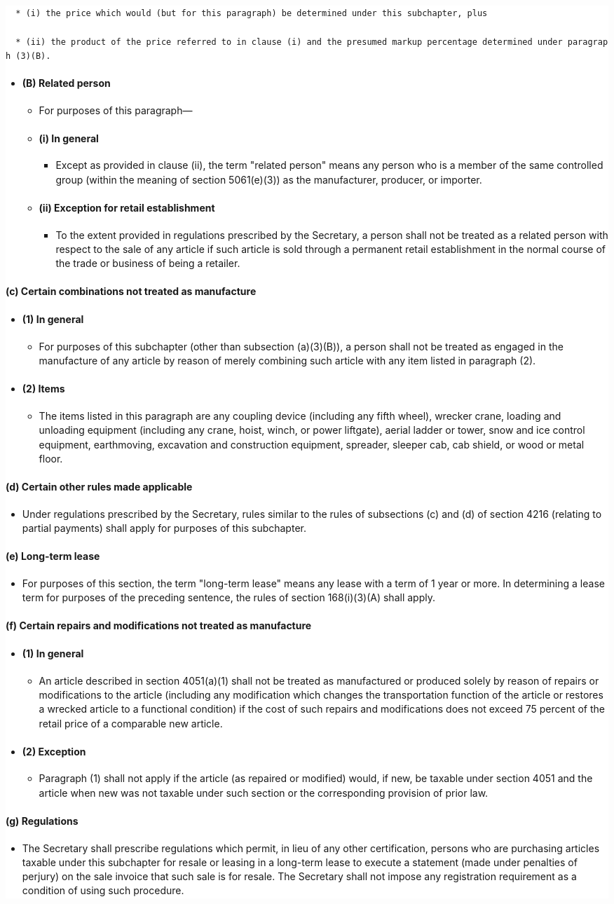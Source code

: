       * (i) the price which would (but for this paragraph) be determined under this subchapter, plus

      * (ii) the product of the price referred to in clause (i) and the presumed markup percentage determined under paragraph (3)(B).

  * #### (B) Related person
    * For purposes of this paragraph—

    * #### (i) In general
      * Except as provided in clause (ii), the term "related person" means any person who is a member of the same controlled group (within the meaning of section 5061(e)(3)) as the manufacturer, producer, or importer.

    * #### (ii) Exception for retail establishment
      * To the extent provided in regulations prescribed by the Secretary, a person shall not be treated as a related person with respect to the sale of any article if such article is sold through a permanent retail establishment in the normal course of the trade or business of being a retailer.

#### (c) Certain combinations not treated as manufacture
* #### (1) In general
  * For purposes of this subchapter (other than subsection (a)(3)(B)), a person shall not be treated as engaged in the manufacture of any article by reason of merely combining such article with any item listed in paragraph (2).

* #### (2) Items
  * The items listed in this paragraph are any coupling device (including any fifth wheel), wrecker crane, loading and unloading equipment (including any crane, hoist, winch, or power liftgate), aerial ladder or tower, snow and ice control equipment, earthmoving, excavation and construction equipment, spreader, sleeper cab, cab shield, or wood or metal floor.

#### (d) Certain other rules made applicable
* Under regulations prescribed by the Secretary, rules similar to the rules of subsections (c) and (d) of section 4216 (relating to partial payments) shall apply for purposes of this subchapter.

#### (e) Long-term lease
* For purposes of this section, the term "long-term lease" means any lease with a term of 1 year or more. In determining a lease term for purposes of the preceding sentence, the rules of section 168(i)(3)(A) shall apply.

#### (f) Certain repairs and modifications not treated as manufacture
* #### (1) In general
  * An article described in section 4051(a)(1) shall not be treated as manufactured or produced solely by reason of repairs or modifications to the article (including any modification which changes the transportation function of the article or restores a wrecked article to a functional condition) if the cost of such repairs and modifications does not exceed 75 percent of the retail price of a comparable new article.

* #### (2) Exception
  * Paragraph (1) shall not apply if the article (as repaired or modified) would, if new, be taxable under section 4051 and the article when new was not taxable under such section or the corresponding provision of prior law.

#### (g) Regulations
* The Secretary shall prescribe regulations which permit, in lieu of any other certification, persons who are purchasing articles taxable under this subchapter for resale or leasing in a long-term lease to execute a statement (made under penalties of perjury) on the sale invoice that such sale is for resale. The Secretary shall not impose any registration requirement as a condition of using such procedure.
